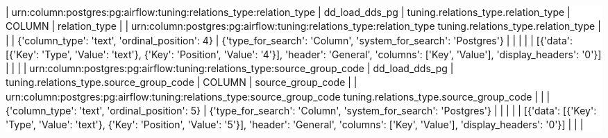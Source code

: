 | urn:column:postgres:pg:airflow:tuning:relations_type:relation_type        | dd_load_dds_pg | tuning.relations_type.relation_type        | COLUMN        | relation_type        |                        | urn:column:postgres:pg:airflow:tuning:relations_type:relation_type tuning.relations_type.relation_type               |         |        | {'column_type': 'text', 'ordinal_position': 4}                                                                                                                                                                                                                                                                                                                                                                                                                                                                                                                                                                                                                                                                                                                                                                                                                                                                                                                                          | {'type_for_search': 'Column', 'system_for_search': 'Postgres'}                        |                |         |         |                 | [{'data': [{'Key': 'Type', 'Value': 'text'}, {'Key': 'Position', 'Value': '4'}], 'header': 'General', 'columns': ['Key', 'Value'], 'display_headers': '0'}]                                                                                                                                                                                                                                                                                                                                                                                                                                                                                                                                                                                                                                                                                                                                                                                                                                                                                                                                                                                                                                                                                                                                                                                                                                                                     |        |           |
| urn:column:postgres:pg:airflow:tuning:relations_type:source_group_code    | dd_load_dds_pg | tuning.relations_type.source_group_code    | COLUMN        | source_group_code    |                        | urn:column:postgres:pg:airflow:tuning:relations_type:source_group_code tuning.relations_type.source_group_code       |         |        | {'column_type': 'text', 'ordinal_position': 5}                                                                                                                                                                                                                                                                                                                                                                                                                                                                                                                                                                                                                                                                                                                                                                                                                                                                                                                                          | {'type_for_search': 'Column', 'system_for_search': 'Postgres'}                        |                |         |         |                 | [{'data': [{'Key': 'Type', 'Value': 'text'}, {'Key': 'Position', 'Value': '5'}], 'header': 'General', 'columns': ['Key', 'Value'], 'display_headers': '0'}]                                                                                                                                                                                                                                                                                                                                                                                                                                                                                                                                                                                                                                                                                                                                                                                                                                                                                                                                                                                                                                                                                                                                                                                                                                                                     |        |           |